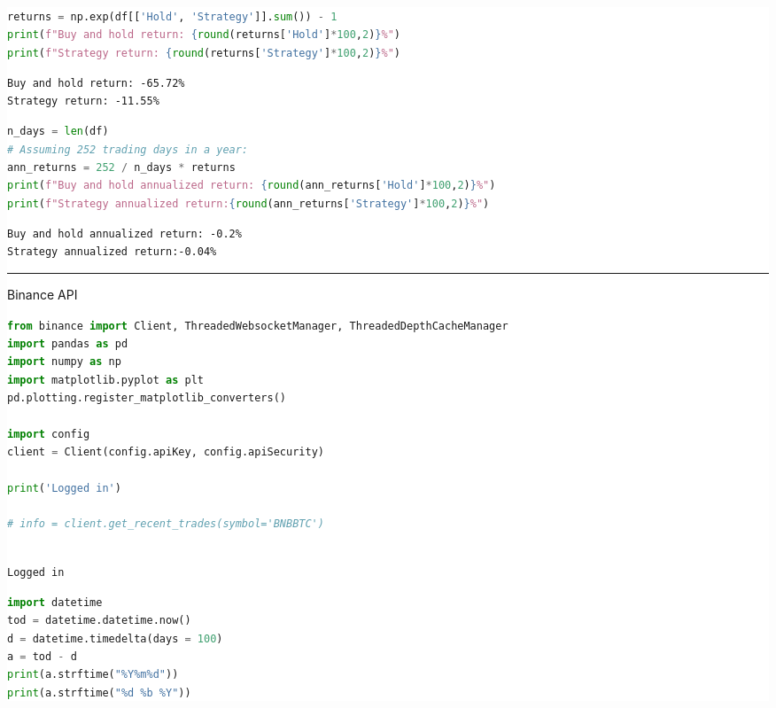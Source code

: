 



```python
returns = np.exp(df[['Hold', 'Strategy']].sum()) - 1
print(f"Buy and hold return: {round(returns['Hold']*100,2)}%")
print(f"Strategy return: {round(returns['Strategy']*100,2)}%")

```

    Buy and hold return: -65.72%
    Strategy return: -11.55%
    


```python
n_days = len(df)
# Assuming 252 trading days in a year:
ann_returns = 252 / n_days * returns
print(f"Buy and hold annualized return: {round(ann_returns['Hold']*100,2)}%")
print(f"Strategy annualized return:{round(ann_returns['Strategy']*100,2)}%")
```

    Buy and hold annualized return: -0.2%
    Strategy annualized return:-0.04%
    

---

Binance API


```python
from binance import Client, ThreadedWebsocketManager, ThreadedDepthCacheManager
import pandas as pd
import numpy as np
import matplotlib.pyplot as plt
pd.plotting.register_matplotlib_converters()

import config
client = Client(config.apiKey, config.apiSecurity)

print('Logged in')

# info = client.get_recent_trades(symbol='BNBBTC')



```

    Logged in
    


```python
import datetime 
tod = datetime.datetime.now()
d = datetime.timedelta(days = 100)
a = tod - d
print(a.strftime("%Y%m%d"))
print(a.strftime("%d %b %Y"))

```
